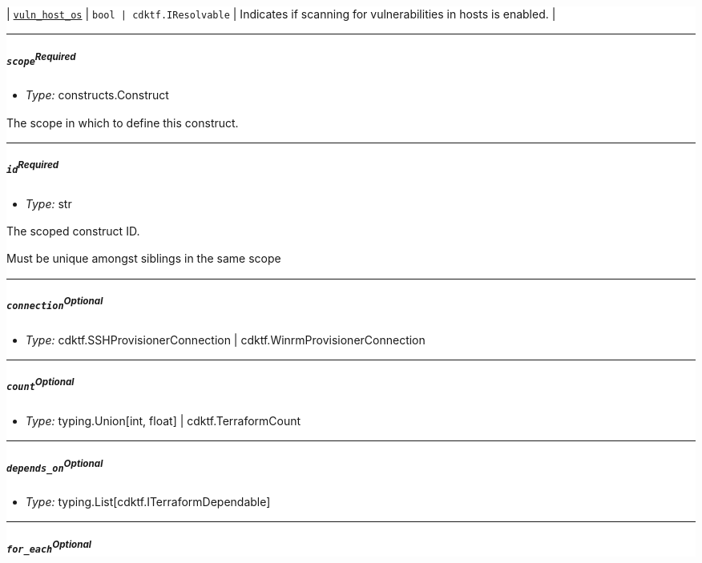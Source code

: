 | <code><a href="#@cdktf/provider-datadog.agentlessScanningAwsScanOptions.AgentlessScanningAwsScanOptions.Initializer.parameter.vulnHostOs">vuln_host_os</a></code> | <code>bool \| cdktf.IResolvable</code> | Indicates if scanning for vulnerabilities in hosts is enabled. |

---

##### `scope`<sup>Required</sup> <a name="scope" id="@cdktf/provider-datadog.agentlessScanningAwsScanOptions.AgentlessScanningAwsScanOptions.Initializer.parameter.scope"></a>

- *Type:* constructs.Construct

The scope in which to define this construct.

---

##### `id`<sup>Required</sup> <a name="id" id="@cdktf/provider-datadog.agentlessScanningAwsScanOptions.AgentlessScanningAwsScanOptions.Initializer.parameter.id"></a>

- *Type:* str

The scoped construct ID.

Must be unique amongst siblings in the same scope

---

##### `connection`<sup>Optional</sup> <a name="connection" id="@cdktf/provider-datadog.agentlessScanningAwsScanOptions.AgentlessScanningAwsScanOptions.Initializer.parameter.connection"></a>

- *Type:* cdktf.SSHProvisionerConnection | cdktf.WinrmProvisionerConnection

---

##### `count`<sup>Optional</sup> <a name="count" id="@cdktf/provider-datadog.agentlessScanningAwsScanOptions.AgentlessScanningAwsScanOptions.Initializer.parameter.count"></a>

- *Type:* typing.Union[int, float] | cdktf.TerraformCount

---

##### `depends_on`<sup>Optional</sup> <a name="depends_on" id="@cdktf/provider-datadog.agentlessScanningAwsScanOptions.AgentlessScanningAwsScanOptions.Initializer.parameter.dependsOn"></a>

- *Type:* typing.List[cdktf.ITerraformDependable]

---

##### `for_each`<sup>Optional</sup> <a name="for_each" id="@cdktf/provider-datadog.agentlessScanningAwsScanOptions.AgentlessScanningAwsScanOptions.Initializer.parameter.forEach"></a>
